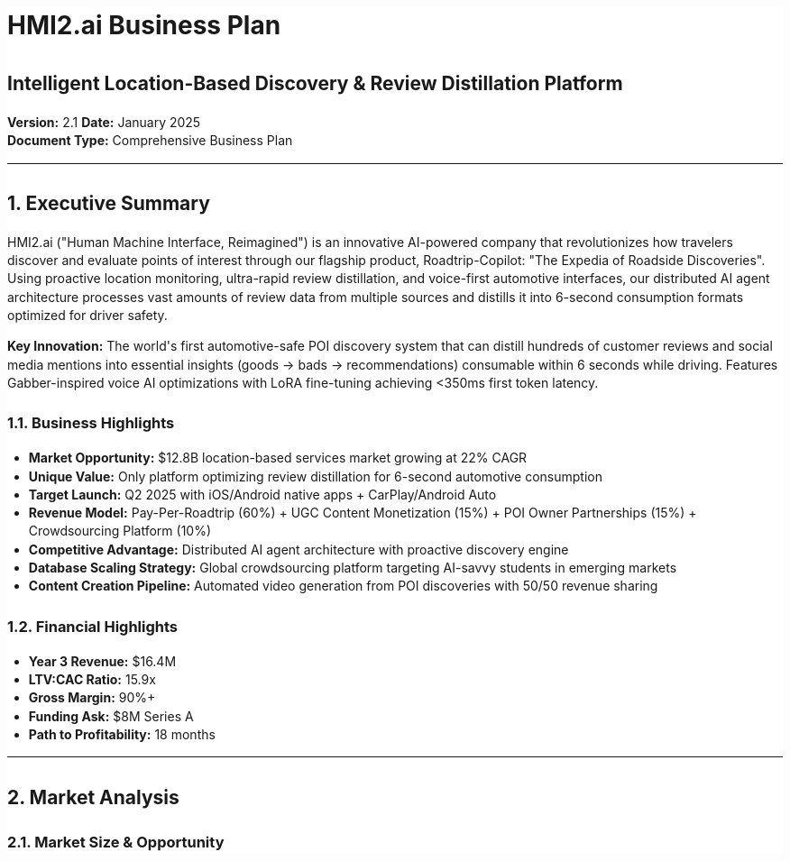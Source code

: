 # HMI2.ai Business Plan
## Intelligent Location-Based Discovery & Review Distillation Platform

**Version:** 2.1 
**Date:** January 2025  
**Document Type:** Comprehensive Business Plan  

---

## 1. Executive Summary

HMI2.ai ("Human Machine Interface, Reimagined") is an innovative AI-powered company that revolutionizes how travelers discover and evaluate points of interest through our flagship product, Roadtrip-Copilot: "The Expedia of Roadside Discoveries". Using proactive location monitoring, ultra-rapid review distillation, and voice-first automotive interfaces, our distributed AI agent architecture processes vast amounts of review data from multiple sources and distills it into 6-second consumption formats optimized for driver safety.

**Key Innovation:** The world's first automotive-safe POI discovery system that can distill hundreds of customer reviews and social media mentions into essential insights (goods → bads → recommendations) consumable within 6 seconds while driving. Features Gabber-inspired voice AI optimizations with LoRA fine-tuning achieving <350ms first token latency.

### 1.1. Business Highlights
- **Market Opportunity:** $12.8B location-based services market growing at 22% CAGR
- **Unique Value:** Only platform optimizing review distillation for 6-second automotive consumption
- **Target Launch:** Q2 2025 with iOS/Android native apps + CarPlay/Android Auto
- **Revenue Model:** Pay-Per-Roadtrip (60%) + UGC Content Monetization (15%) + POI Owner Partnerships (15%) + Crowdsourcing Platform (10%)
- **Competitive Advantage:** Distributed AI agent architecture with proactive discovery engine
- **Database Scaling Strategy:** Global crowdsourcing platform targeting AI-savvy students in emerging markets
- **Content Creation Pipeline:** Automated video generation from POI discoveries with 50/50 revenue sharing

### 1.2. Financial Highlights
- **Year 3 Revenue:** $16.4M
- **LTV:CAC Ratio:** 15.9x
- **Gross Margin:** 90%+
- **Funding Ask:** $8M Series A
- **Path to Profitability:** 18 months

---

## 2. Market Analysis

### 2.1. Market Size & Opportunity
